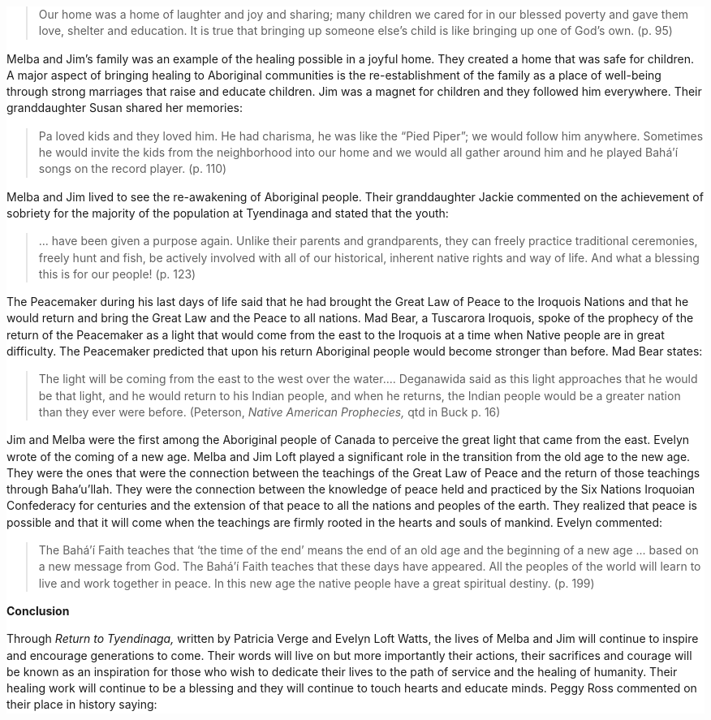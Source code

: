 > Our home was a home of laughter and joy and sharing; many children we cared for in our blessed poverty and gave them love, shelter and education. It is true that bringing up someone else’s child is like bringing up one of God’s own. (p. 95)

Melba and Jim’s family was an example of the healing possible in a joyful home. They created a home that was safe for children. A major aspect of bringing healing to Aboriginal communities is the re-establishment of the family as a place of well-being through strong marriages that raise and educate children. Jim was a magnet for children and they followed him everywhere. Their granddaughter Susan shared her memories:

> Pa loved kids and they loved him. He had charisma, he was like the “Pied Piper”; we would follow him anywhere. Sometimes he would invite the kids from the neighborhood into our home and we would all gather around him and he played Bahá’í songs on the record player. (p. 110)

Melba and Jim lived to see the re-awakening of Aboriginal people. Their granddaughter Jackie commented on the achievement of sobriety for the majority of the population at Tyendinaga and stated that the youth:

> ... have been given a purpose again. Unlike their parents and grandparents, they can freely practice traditional ceremonies, freely hunt and fish, be actively involved with all of our historical, inherent native rights and way of life. And what a blessing this is for our people! (p. 123)

The Peacemaker during his last days of life said that he had brought the Great Law of Peace to the Iroquois Nations and that he would return and bring the Great Law and the Peace to all nations. Mad Bear, a Tuscarora Iroquois, spoke of the prophecy of the return of the Peacemaker as a light that would come from the east to the Iroquois at a time when Native people are in great difficulty. The Peacemaker predicted that upon his return Aboriginal people would become stronger than before. Mad Bear states:

> The light will be coming from the east to the west over the water.... Deganawida said as this light approaches that he would be that light, and he would return to his Indian people, and when he returns, the Indian people would be a greater nation than they ever were before. (Peterson, _Native American Prophecies,_ qtd in Buck p. 16)

Jim and Melba were the first among the Aboriginal people of Canada to perceive the great light that came from the east. Evelyn wrote of the coming of a new age. Melba and Jim Loft played a significant role in the transition from the old age to the new age. They were the ones that were the connection between the teachings of the Great Law of Peace and the return of those teachings through Baha’u’llah. They were the connection between the knowledge of peace held and practiced by the Six Nations Iroquoian Confederacy for centuries and the extension of that peace to all the nations and peoples of the earth. They realized that peace is possible and that it will come when the teachings are firmly rooted in the hearts and souls of mankind. Evelyn commented:

> The Bahá’í Faith teaches that ‘the time of the end’ means the end of an old age and the beginning of a new age ... based on a new message from God. The Bahá’í Faith teaches that these days have appeared. All the peoples of the world will learn to live and work together in peace. In this new age the native people have a great spiritual destiny. (p. 199)

**Conclusion**

Through _Return to Tyendinaga,_ written by Patricia Verge and Evelyn Loft Watts, the lives of Melba and Jim will continue to inspire and encourage generations to come. Their words will live on but more importantly their actions, their sacrifices and courage will be known as an inspiration for those who wish to dedicate their lives to the path of service and the healing of humanity. Their healing work will continue to be a blessing and they will continue to touch hearts and educate minds. Peggy Ross commented on their place in history saying:
